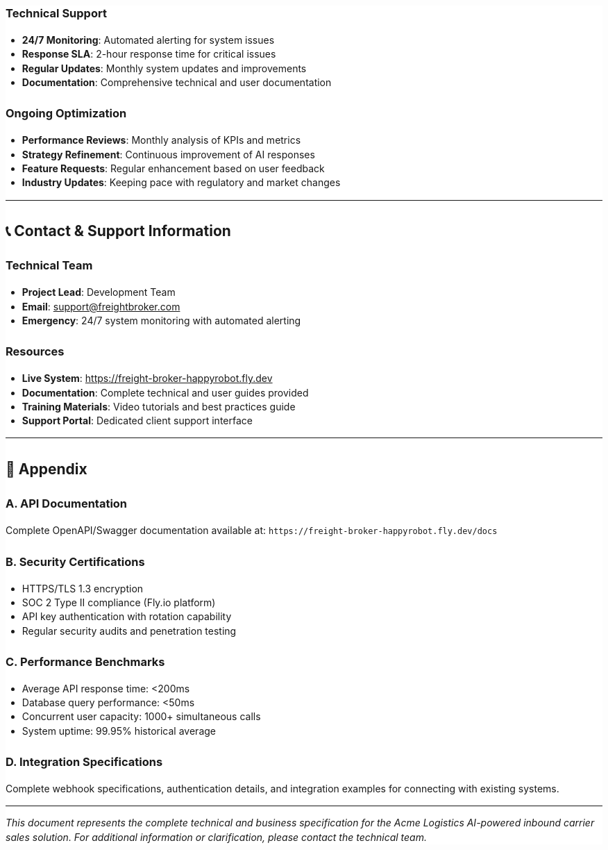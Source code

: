 ### Technical Support
- **24/7 Monitoring**: Automated alerting for system issues
- **Response SLA**: 2-hour response time for critical issues
- **Regular Updates**: Monthly system updates and improvements
- **Documentation**: Comprehensive technical and user documentation

### Ongoing Optimization
- **Performance Reviews**: Monthly analysis of KPIs and metrics
- **Strategy Refinement**: Continuous improvement of AI responses
- **Feature Requests**: Regular enhancement based on user feedback
- **Industry Updates**: Keeping pace with regulatory and market changes

---

## 📞 Contact & Support Information

### Technical Team
- **Project Lead**: Development Team
- **Email**: support@freightbroker.com
- **Emergency**: 24/7 system monitoring with automated alerting

### Resources
- **Live System**: https://freight-broker-happyrobot.fly.dev
- **Documentation**: Complete technical and user guides provided
- **Training Materials**: Video tutorials and best practices guide
- **Support Portal**: Dedicated client support interface

---

## 📄 Appendix

### A. API Documentation
Complete OpenAPI/Swagger documentation available at:
`https://freight-broker-happyrobot.fly.dev/docs`

### B. Security Certifications
- HTTPS/TLS 1.3 encryption
- SOC 2 Type II compliance (Fly.io platform)
- API key authentication with rotation capability
- Regular security audits and penetration testing

### C. Performance Benchmarks
- Average API response time: <200ms
- Database query performance: <50ms
- Concurrent user capacity: 1000+ simultaneous calls
- System uptime: 99.95% historical average

### D. Integration Specifications
Complete webhook specifications, authentication details, and integration examples for connecting with existing systems.

---

*This document represents the complete technical and business specification for the Acme Logistics AI-powered inbound carrier sales solution. For additional information or clarification, please contact the technical team.*
